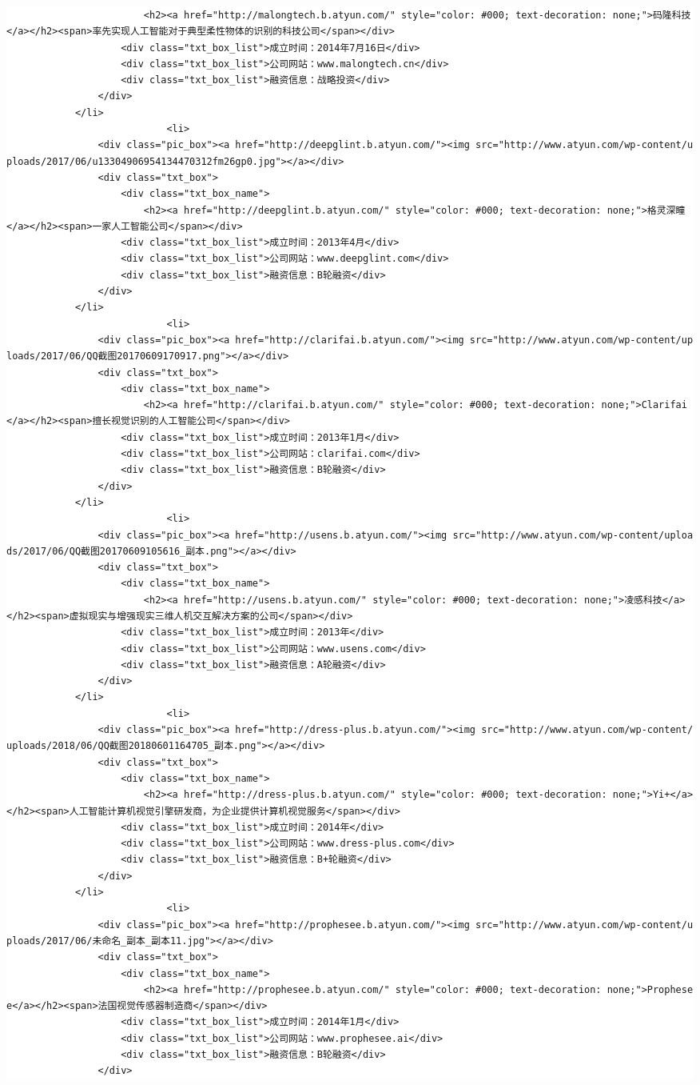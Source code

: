 							<h2><a href="http://malongtech.b.atyun.com/" style="color: #000; text-decoration: none;">码隆科技</a></h2><span>率先实现人工智能对于典型柔性物体的识别的科技公司</span></div>
						<div class="txt_box_list">成立时间：2014年7月16日</div>
						<div class="txt_box_list">公司网站：www.malongtech.cn</div>
						<div class="txt_box_list">融资信息：战略投资</div>
					</div>
				</li>
								<li>
					<div class="pic_box"><a href="http://deepglint.b.atyun.com/"><img src="http://www.atyun.com/wp-content/uploads/2017/06/u13304906954134470312fm26gp0.jpg"></a></div> 
					<div class="txt_box">
						<div class="txt_box_name">
							<h2><a href="http://deepglint.b.atyun.com/" style="color: #000; text-decoration: none;">格灵深瞳</a></h2><span>一家人工智能公司</span></div>
						<div class="txt_box_list">成立时间：2013年4月</div>
						<div class="txt_box_list">公司网站：www.deepglint.com</div>
						<div class="txt_box_list">融资信息：B轮融资</div>
					</div>
				</li>
								<li>
					<div class="pic_box"><a href="http://clarifai.b.atyun.com/"><img src="http://www.atyun.com/wp-content/uploads/2017/06/QQ截图20170609170917.png"></a></div> 
					<div class="txt_box">
						<div class="txt_box_name">
							<h2><a href="http://clarifai.b.atyun.com/" style="color: #000; text-decoration: none;">Clarifai</a></h2><span>擅长视觉识别的人工智能公司</span></div>
						<div class="txt_box_list">成立时间：2013年1月</div>
						<div class="txt_box_list">公司网站：clarifai.com</div>
						<div class="txt_box_list">融资信息：B轮融资</div>
					</div>
				</li>
								<li>
					<div class="pic_box"><a href="http://usens.b.atyun.com/"><img src="http://www.atyun.com/wp-content/uploads/2017/06/QQ截图20170609105616_副本.png"></a></div> 
					<div class="txt_box">
						<div class="txt_box_name">
							<h2><a href="http://usens.b.atyun.com/" style="color: #000; text-decoration: none;">凌感科技</a></h2><span>虚拟现实与增强现实三维人机交互解决方案的公司</span></div>
						<div class="txt_box_list">成立时间：2013年</div>
						<div class="txt_box_list">公司网站：www.usens.com</div>
						<div class="txt_box_list">融资信息：A轮融资</div>
					</div>
				</li>
								<li>
					<div class="pic_box"><a href="http://dress-plus.b.atyun.com/"><img src="http://www.atyun.com/wp-content/uploads/2018/06/QQ截图20180601164705_副本.png"></a></div> 
					<div class="txt_box">
						<div class="txt_box_name">
							<h2><a href="http://dress-plus.b.atyun.com/" style="color: #000; text-decoration: none;">Yi+</a></h2><span>人工智能计算机视觉引擎研发商，为企业提供计算机视觉服务</span></div>
						<div class="txt_box_list">成立时间：2014年</div>
						<div class="txt_box_list">公司网站：www.dress-plus.com</div>
						<div class="txt_box_list">融资信息：B+轮融资</div>
					</div>
				</li>
								<li>
					<div class="pic_box"><a href="http://prophesee.b.atyun.com/"><img src="http://www.atyun.com/wp-content/uploads/2017/06/未命名_副本_副本11.jpg"></a></div> 
					<div class="txt_box">
						<div class="txt_box_name">
							<h2><a href="http://prophesee.b.atyun.com/" style="color: #000; text-decoration: none;">Prophesee</a></h2><span>法国视觉传感器制造商</span></div>
						<div class="txt_box_list">成立时间：2014年1月</div>
						<div class="txt_box_list">公司网站：www.prophesee.ai</div>
						<div class="txt_box_list">融资信息：B轮融资</div>
					</div>
